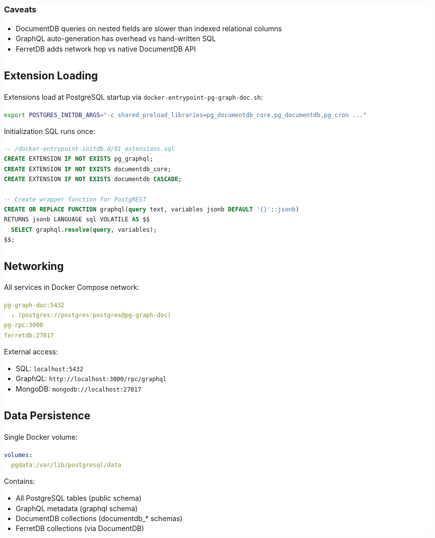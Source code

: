 ### Caveats
- DocumentDB queries on nested fields are slower than indexed relational columns
- GraphQL auto-generation has overhead vs hand-written SQL
- FerretDB adds network hop vs native DocumentDB API

## Extension Loading

Extensions load at PostgreSQL startup via `docker-entrypoint-pg-graph-doc.sh`:

```bash
export POSTGRES_INITDB_ARGS="-c shared_preload_libraries=pg_documentdb_core,pg_documentdb,pg_cron ..."
```

Initialization SQL runs once:
```sql
-- /docker-entrypoint-initdb.d/01_extensions.sql
CREATE EXTENSION IF NOT EXISTS pg_graphql;
CREATE EXTENSION IF NOT EXISTS documentdb_core;
CREATE EXTENSION IF NOT EXISTS documentdb CASCADE;

-- Create wrapper function for PostgREST
CREATE OR REPLACE FUNCTION graphql(query text, variables jsonb DEFAULT '{}'::jsonb)
RETURNS jsonb LANGUAGE sql VOLATILE AS $$
  SELECT graphql.resolve(query, variables);
$$;
```

## Networking

All services in Docker Compose network:

```yaml
pg-graph-doc:5432
  ↓ (postgres://postgres:postgres@pg-graph-doc)
pg-rpc:3000
ferretdb:27017
```

External access:
- SQL: `localhost:5432`
- GraphQL: `http://localhost:3000/rpc/graphql`
- MongoDB: `mongodb://localhost:27017`

## Data Persistence

Single Docker volume:
```yaml
volumes:
  pgdata:/var/lib/postgresql/data
```

Contains:
- All PostgreSQL tables (public schema)
- GraphQL metadata (graphql schema)
- DocumentDB collections (documentdb_* schemas)
- FerretDB collections (via DocumentDB)
